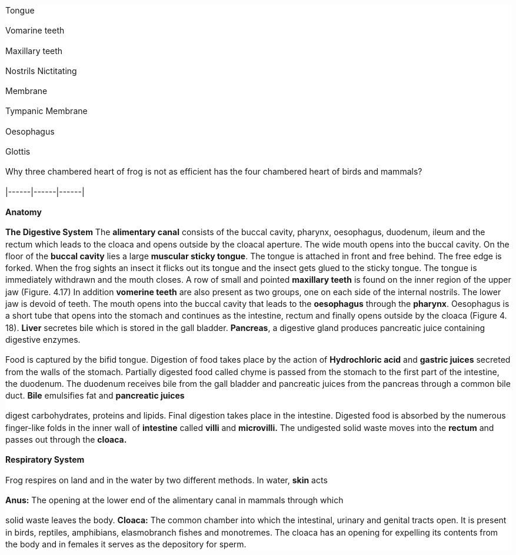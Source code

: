 Tongue

Vomarine teeth

Maxillary teeth

Nostrils Nictitating

Membrane

Tympanic Membrane

Oesophagus

Glottis

Why three chambered heart of frog is not as efficient has the four chambered heart of birds and mammals?







|------|------|------|

  

**Anatomy**

**The Digestive System** The **alimentary canal** consists of the buccal cavity, pharynx, oesophagus, duodenum, ileum and the rectum which leads to the cloaca and opens outside by the cloacal aperture. The wide mouth opens into the buccal cavity. On the floor of the **buccal cavity** lies a large **muscular sticky tongue**. The tongue is attached in front and free behind. The free edge is forked. When the frog sights an insect it flicks out its tongue and the insect gets glued to the sticky tongue. The tongue is immediately withdrawn and the mouth closes. A row of small and pointed **maxillary teeth** is found on the inner region of the upper jaw (Figure. 4.17) In addition **vomerine teeth** are also present as two groups, one on each side of the internal nostrils. The lower jaw is devoid of teeth. The mouth opens into the buccal cavity that leads to the **oesophagus** through the **pharynx**. Oesophagus is a short tube that opens into the stomach and continues as the intestine, rectum and finally opens outside by the cloaca (Figure 4. 18). **Liver** secretes bile which is stored in the gall bladder. **Pancreas**, a digestive gland produces pancreatic juice containing digestive enzymes.

Food is captured by the bifid tongue. Digestion of food takes place by the action of **Hydrochloric acid** and **gastric juices** secreted from the walls of the stomach. Partially digested food called chyme is passed from the stomach to the first part of the intestine, the duodenum. The duodenum receives bile from the gall bladder and pancreatic juices from the pancreas through a common bile duct. **Bile** emulsifies fat and **pancreatic juices**  

digest carbohydrates, proteins and lipids. Final digestion takes place in the intestine. Digested food is absorbed by the numerous finger-like folds in the inner wall of **intestine** called **villi** and **microvilli.** The undigested solid waste moves into the **rectum** and passes out through the **cloaca.**

**Respiratory System**

Frog respires on land and in the water by two different methods. In water, **skin** acts

**Anus:** The opening at the lower end of the alimentary canal in mammals through which

solid waste leaves the body. **Cloaca:** The common chamber into which the intestinal, urinary and genital tracts open. It is present in birds, reptiles, amphibians, elasmobranch fishes and monotremes. The cloaca has an opening for expelling its contents from the body and in females it serves as the depository for sperm.
